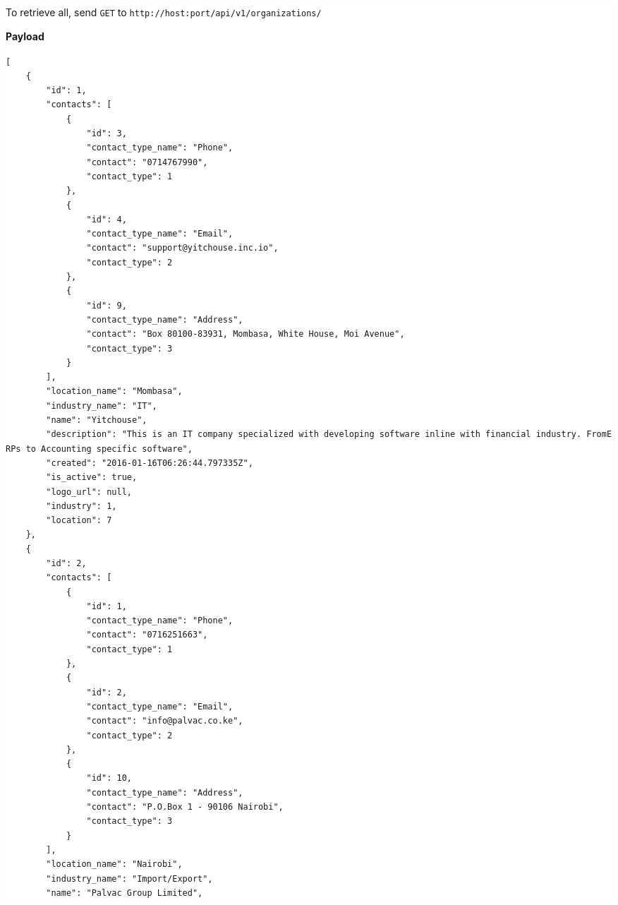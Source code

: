 To retrieve all, send `GET` to `http://host:port/api/v1/organizations/`

 **Payload**

    [
        {
            "id": 1,
            "contacts": [
                {
                    "id": 3,
                    "contact_type_name": "Phone",
                    "contact": "0714767990",
                    "contact_type": 1
                },
                {
                    "id": 4,
                    "contact_type_name": "Email",
                    "contact": "support@yitchouse.inc.io",
                    "contact_type": 2
                },
                {
                    "id": 9,
                    "contact_type_name": "Address",
                    "contact": "Box 80100-83931, Mombasa, White House, Moi Avenue",
                    "contact_type": 3
                }
            ],
            "location_name": "Mombasa",
            "industry_name": "IT",
            "name": "Yitchouse",
            "description": "This is an IT company specialized with developing software inline with financial industry. FromERPs to Accounting specific software",
            "created": "2016-01-16T06:26:44.797335Z",
            "is_active": true,
            "logo_url": null,
            "industry": 1,
            "location": 7
        },
        {
            "id": 2,
            "contacts": [
                {
                    "id": 1,
                    "contact_type_name": "Phone",
                    "contact": "0716251663",
                    "contact_type": 1
                },
                {
                    "id": 2,
                    "contact_type_name": "Email",
                    "contact": "info@palvac.co.ke",
                    "contact_type": 2
                },
                {
                    "id": 10,
                    "contact_type_name": "Address",
                    "contact": "P.O.Box 1 - 90106 Nairobi",
                    "contact_type": 3
                }
            ],
            "location_name": "Nairobi",
            "industry_name": "Import/Export",
            "name": "Palvac Group Limited",